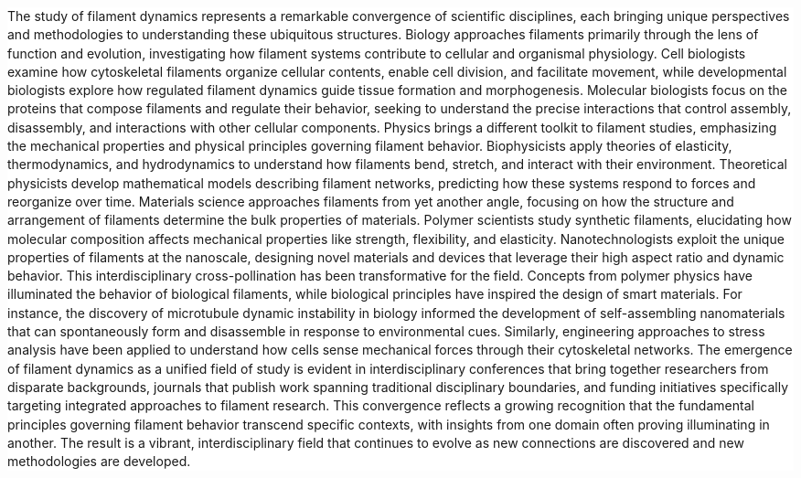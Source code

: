 The study of filament dynamics represents a remarkable convergence of scientific disciplines, each bringing unique perspectives and methodologies to understanding these ubiquitous structures. Biology approaches filaments primarily through the lens of function and evolution, investigating how filament systems contribute to cellular and organismal physiology. Cell biologists examine how cytoskeletal filaments organize cellular contents, enable cell division, and facilitate movement, while developmental biologists explore how regulated filament dynamics guide tissue formation and morphogenesis. Molecular biologists focus on the proteins that compose filaments and regulate their behavior, seeking to understand the precise interactions that control assembly, disassembly, and interactions with other cellular components. Physics brings a different toolkit to filament studies, emphasizing the mechanical properties and physical principles governing filament behavior. Biophysicists apply theories of elasticity, thermodynamics, and hydrodynamics to understand how filaments bend, stretch, and interact with their environment. Theoretical physicists develop mathematical models describing filament networks, predicting how these systems respond to forces and reorganize over time. Materials science approaches filaments from yet another angle, focusing on how the structure and arrangement of filaments determine the bulk properties of materials. Polymer scientists study synthetic filaments, elucidating how molecular composition affects mechanical properties like strength, flexibility, and elasticity. Nanotechnologists exploit the unique properties of filaments at the nanoscale, designing novel materials and devices that leverage their high aspect ratio and dynamic behavior. This interdisciplinary cross-pollination has been transformative for the field. Concepts from polymer physics have illuminated the behavior of biological filaments, while biological principles have inspired the design of smart materials. For instance, the discovery of microtubule dynamic instability in biology informed the development of self-assembling nanomaterials that can spontaneously form and disassemble in response to environmental cues. Similarly, engineering approaches to stress analysis have been applied to understand how cells sense mechanical forces through their cytoskeletal networks. The emergence of filament dynamics as a unified field of study is evident in interdisciplinary conferences that bring together researchers from disparate backgrounds, journals that publish work spanning traditional disciplinary boundaries, and funding initiatives specifically targeting integrated approaches to filament research. This convergence reflects a growing recognition that the fundamental principles governing filament behavior transcend specific contexts, with insights from one domain often proving illuminating in another. The result is a vibrant, interdisciplinary field that continues to evolve as new connections are discovered and new methodologies are developed.
